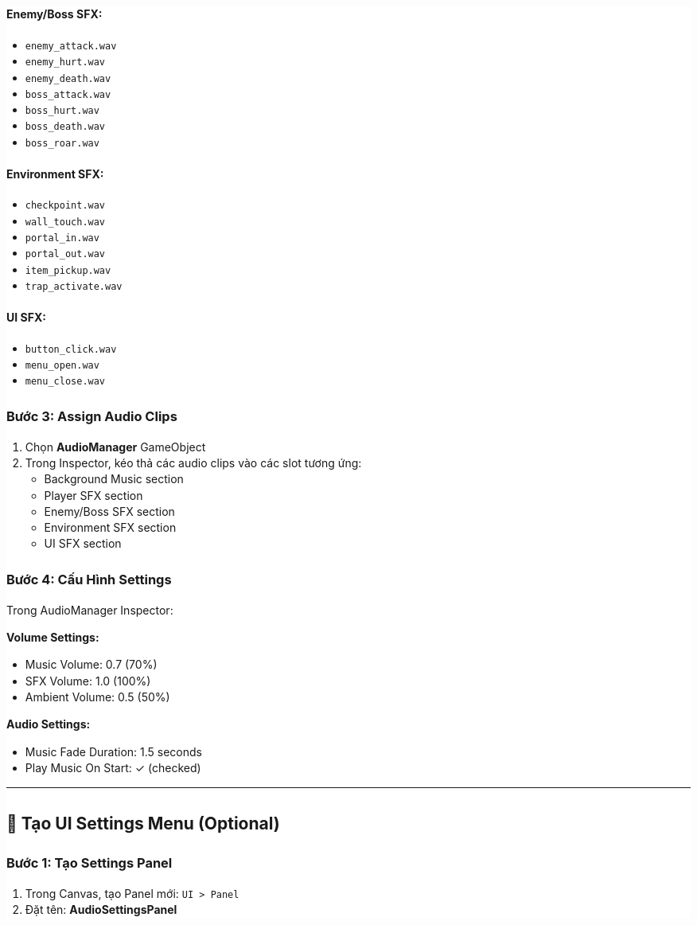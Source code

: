 #### Enemy/Boss SFX:
- `enemy_attack.wav`
- `enemy_hurt.wav`
- `enemy_death.wav`
- `boss_attack.wav`
- `boss_hurt.wav`
- `boss_death.wav`
- `boss_roar.wav`

#### Environment SFX:
- `checkpoint.wav`
- `wall_touch.wav`
- `portal_in.wav`
- `portal_out.wav`
- `item_pickup.wav`
- `trap_activate.wav`

#### UI SFX:
- `button_click.wav`
- `menu_open.wav`
- `menu_close.wav`

### Bước 3: Assign Audio Clips

1. Chọn **AudioManager** GameObject
2. Trong Inspector, kéo thả các audio clips vào các slot tương ứng:
   - Background Music section
   - Player SFX section
   - Enemy/Boss SFX section
   - Environment SFX section
   - UI SFX section

### Bước 4: Cấu Hình Settings

Trong AudioManager Inspector:

**Volume Settings:**
- Music Volume: 0.7 (70%)
- SFX Volume: 1.0 (100%)
- Ambient Volume: 0.5 (50%)

**Audio Settings:**
- Music Fade Duration: 1.5 seconds
- Play Music On Start: ✓ (checked)

---

## 🎨 Tạo UI Settings Menu (Optional)

### Bước 1: Tạo Settings Panel

1. Trong Canvas, tạo Panel mới: `UI > Panel`
2. Đặt tên: **AudioSettingsPanel**
